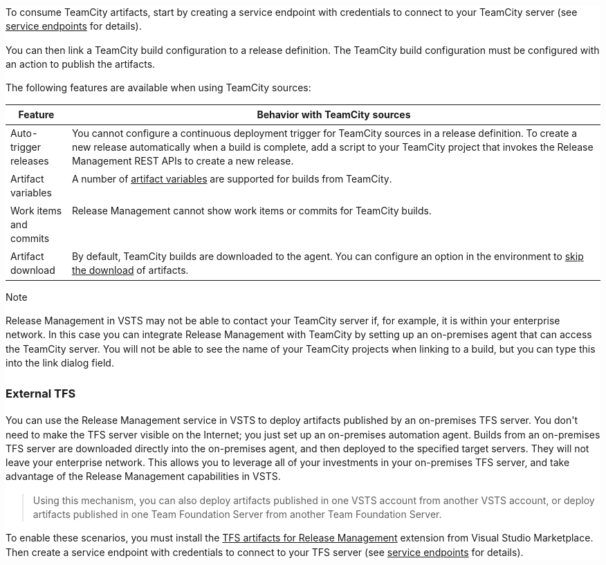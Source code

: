 To consume TeamCity artifacts, start by creating a
service endpoint with credentials to connect to your
TeamCity server (see [service endpoints](../../library/service-endpoints.md)
for details).

You can then link a TeamCity build configuration to a
release definition. The TeamCity build configuration
must be configured with an action to publish the artifacts.

The following features are available when using TeamCity sources:

| Feature | Behavior with TeamCity sources |
|---------|--------------------------------|
| Auto-trigger releases | You cannot configure a continuous deployment trigger for TeamCity sources in a release definition. To create a new release automatically when a build is complete, add a script to your TeamCity project that invokes the Release Management REST APIs to create a new release. |
| Artifact variables | A number of [artifact variables](variables.md) are supported for builds from TeamCity. |
| Work items and commits | Release Management cannot show work items or commits for TeamCity builds. |
| Artifact download | By default, TeamCity builds are downloaded to the agent. You can configure an option in the environment to [skip the download](../../process/phases.md#agent-phase) of artifacts. |
<p />

> [!NOTE]
>  Release Management in VSTS may
> not be able to contact your TeamCity server if,
> for example, it is within your
> enterprise network. In this case you can integrate
> Release Management with TeamCity by setting up an
> on-premises agent that can access the TeamCity server.
> You will not be able to see the name of your TeamCity
> projects when linking to a build, but you can type
> this into the link dialog field.

<h3 id="onpremtfssource">External TFS</h3>

You can use the Release Management service in VSTS to deploy artifacts
published by an on-premises TFS server. You don't need to make the TFS
server visible on the Internet; you just set up an on-premises
automation agent. Builds from an on-premises TFS server are downloaded directly into the
on-premises agent, and then deployed to the specified target servers. They
will not leave your enterprise network. This allows you to leverage all of
your investments in your on-premises TFS server, and take advantage of the
Release Management capabilities in VSTS.

>Using this mechanism, you can also deploy artifacts published in one
VSTS account from another VSTS account, or deploy artifacts
published in one Team Foundation Server from another Team Foundation Server.

To enable these scenarios, you must install the
[TFS artifacts for Release Management](https://marketplace.visualstudio.com/items?itemName=ms-vscs-rm.vss-services-externaltfs)
extension from Visual Studio Marketplace. Then create a
service endpoint with credentials to connect to your
TFS server (see [service endpoints](../../library/service-endpoints.md)
for details).
